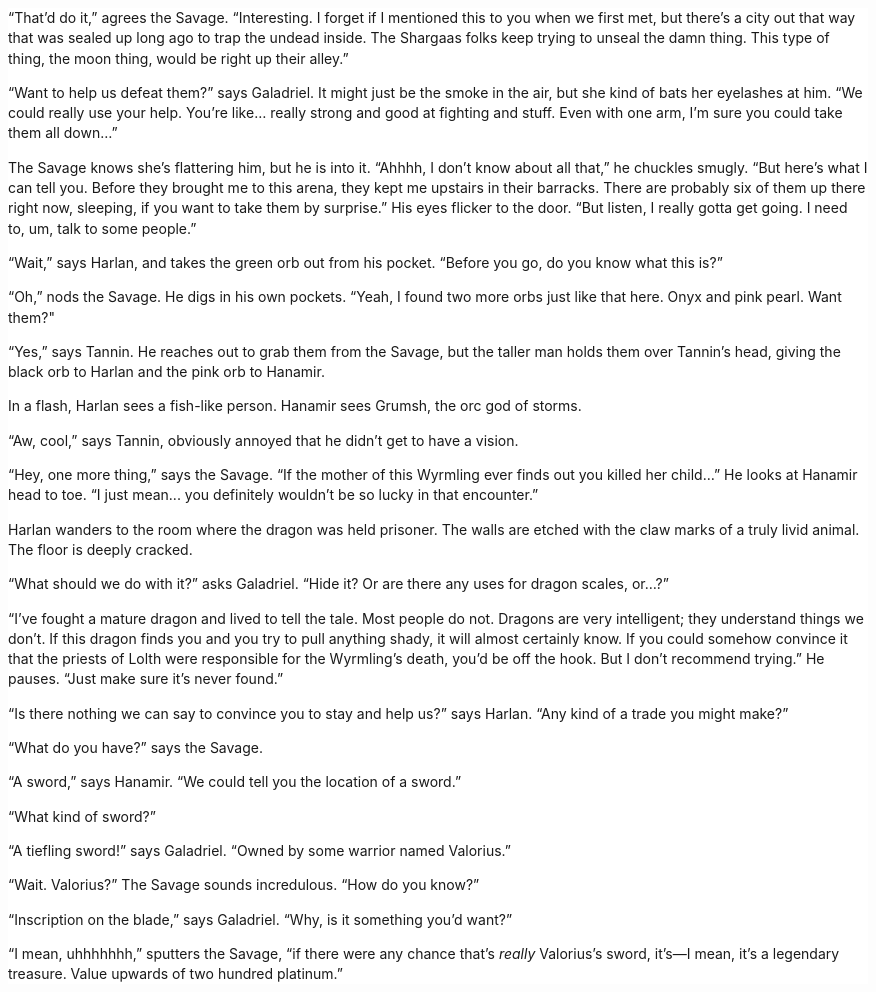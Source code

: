“That’d do it,” agrees the Savage. “Interesting. I forget if I mentioned this to you when we first met, but there’s a city out that way that was sealed up long ago to trap the undead inside. The Shargaas folks keep trying to unseal the damn thing. This type of thing, the moon thing, would be right up their alley.”
 
“Want to help us defeat them?” says Galadriel. It might just be the smoke in the air, but she kind of bats her eyelashes at him. “We could really use your help. You’re like… really strong and good at fighting and stuff. Even with one arm, I’m sure you could take them all down…”
 
The Savage knows she’s flattering him, but he is into it. “Ahhhh, I don’t know about all that,” he chuckles smugly. “But here’s what I can tell you. Before they brought me to this arena, they kept me upstairs in their barracks. There are probably six of them up there right now, sleeping, if you want to take them by surprise.” His eyes flicker to the door. “But listen, I really gotta get going. I need to, um, talk to some people.”
 
“Wait,” says Harlan, and takes the green orb out from his pocket. “Before you go, do you know what this is?”
 
“Oh,” nods the Savage. He digs in his own pockets. “Yeah, I found two more orbs just like that here. Onyx and pink pearl. Want them?"
 
“Yes,” says Tannin. He reaches out to grab them from the Savage, but the taller man holds them over Tannin’s head, giving the black orb to Harlan and the pink orb to Hanamir. 
 
In a flash, Harlan sees a fish-like person. Hanamir sees Grumsh, the orc god of storms.
 
“Aw, cool,” says Tannin, obviously annoyed that he didn’t get to have a vision.
 
“Hey, one more thing,” says the Savage. “If the mother of this Wyrmling ever finds out you killed her child…” He looks at Hanamir head to toe. “I just mean... you definitely wouldn’t be so lucky in that encounter.”
 
Harlan wanders to the room where the dragon was held prisoner. The walls are etched with the claw marks of a truly livid animal. The floor is deeply cracked.
 
“What should we do with it?” asks Galadriel. “Hide it? Or are there any uses for dragon scales, or…?”
 
“I’ve fought a mature dragon and lived to tell the tale. Most people do not. Dragons are very intelligent; they understand things we don’t. If this dragon finds you and you try to pull anything shady, it will almost certainly know. If you could somehow convince it that the priests of Lolth were responsible for the Wyrmling’s death, you’d be off the hook. But I don’t recommend trying.” He pauses. “Just make sure it’s never found.”
 
“Is there nothing we can say to convince you to stay and help us?” says Harlan. “Any kind of a trade you might make?”
 
“What do you have?” says the Savage.
 
“A sword,” says Hanamir. “We could tell you the location of a sword.”
 
“What kind of sword?”
 
“A tiefling sword!” says Galadriel. “Owned by some warrior named Valorius.”
 
“Wait. Valorius?” The Savage sounds incredulous. “How do you know?”
 
“Inscription on the blade,” says Galadriel. “Why, is it something you’d want?”
 
“I mean, uhhhhhhh,” sputters the Savage, “if there were any chance that’s _really_ Valorius’s sword, it’s—I mean, it’s a legendary treasure. Value upwards of two hundred platinum.”
 